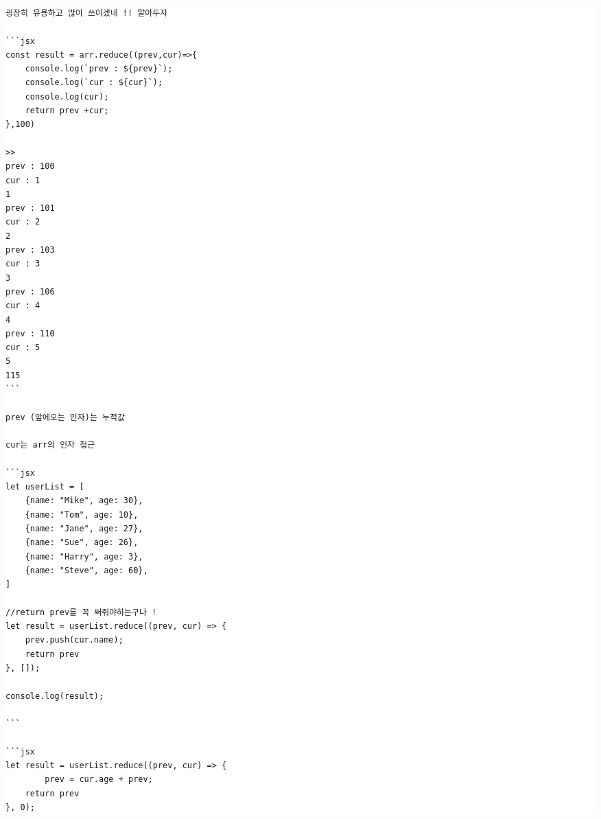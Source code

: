     굉장히 유용하고 많이 쓰이겠네 !! 알아두자 
    
    ```jsx
    const result = arr.reduce((prev,cur)=>{
        console.log(`prev : ${prev}`);
        console.log(`cur : ${cur}`);
        console.log(cur);
        return prev +cur;
    },100)
    
    >>
    prev : 100
    cur : 1   
    1
    prev : 101
    cur : 2   
    2
    prev : 103
    cur : 3   
    3
    prev : 106
    cur : 4   
    4
    prev : 110
    cur : 5
    5
    115
    ```
    
    prev (앞에오는 인자)는 누적값
    
    cur는 arr의 인자 접근 
    
    ```jsx
    let userList = [
        {name: "Mike", age: 30},
        {name: "Tom", age: 10},
        {name: "Jane", age: 27},
        {name: "Sue", age: 26},
        {name: "Harry", age: 3},
        {name: "Steve", age: 60},
    ]
    
    //return prev를 꼭 써줘야하는구나 !
    let result = userList.reduce((prev, cur) => {
        prev.push(cur.name);
        return prev
    }, []);
    
    console.log(result);
    
    ```
    
    ```jsx
    let result = userList.reduce((prev, cur) => {
            prev = cur.age + prev;
        return prev
    }, 0);
    